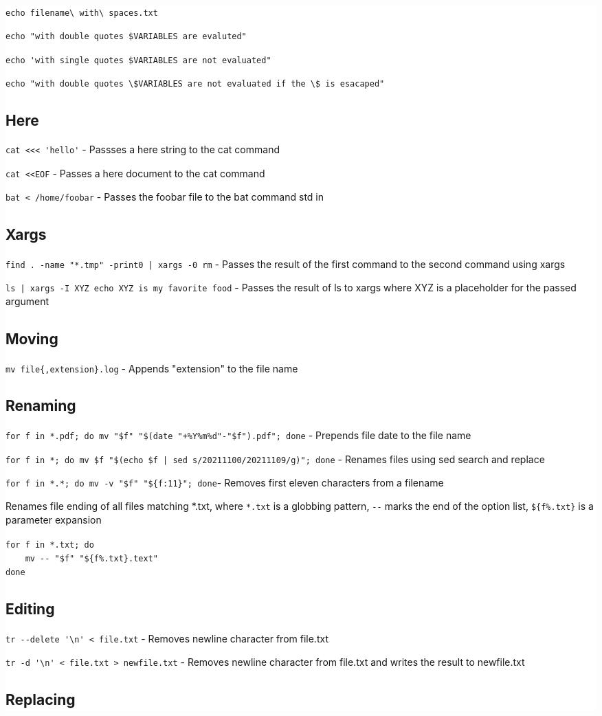 `echo filename\ with\ spaces.txt`

`echo "with double quotes $VARIABLES are evaluted"`

`echo 'with single quotes $VARIABLES are not evaluated"`

`echo "with double quotes \$VARIABLES are not evaluated if the \$ is esacaped"`

## Here

`cat <<< 'hello'` - Passses a here string to the cat command

`cat <<EOF` - Passes a here document to the cat command

`bat < /home/foobar` - Passes the foobar file to the bat command std in

## Xargs

`find . -name "*.tmp" -print0 | xargs -0 rm` - Passes the result of the first command to the second command using xargs

`ls | xargs -I XYZ echo XYZ is my favorite food` - Passes the result of ls to xargs where XYZ is a placeholder for the passed argument

## Moving

`mv file{,extension}.log` - Appends "extension" to the file name

## Renaming

`for f in *.pdf; do mv "$f" "$(date "+%Y%m%d"-"$f").pdf"; done` - Prepends file date to the file name

`for f in *; do mv $f "$(echo $f | sed s/20211100/20211109/g)"; done` - Renames files using sed search and replace

`for f in *.*; do mv -v "$f" "${f:11}"; done`- Removes first eleven characters from a filename

Renames file ending of all files matching *.txt, where `*.txt` is a globbing pattern, `--` marks the end of the option list, `${f%.txt}` is a parameter expansion

```
for f in *.txt; do 
    mv -- "$f" "${f%.txt}.text"
done
```

## Editing

`tr --delete '\n' < file.txt` - Removes newline character from file.txt

`tr -d '\n' < file.txt > newfile.txt` - Removes newline character from file.txt and writes the result to newfile.txt

## Replacing

